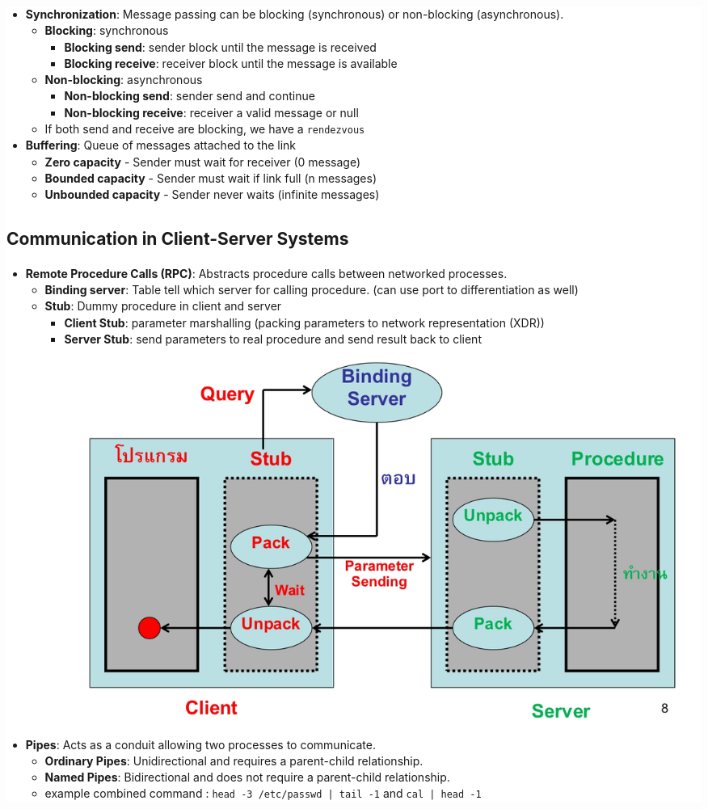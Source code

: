 - **Synchronization**: Message passing can be blocking (synchronous) or non-blocking (asynchronous).
  - **Blocking**: synchronous
    - **Blocking send**: sender block until the message is received
    - **Blocking receive**: receiver block until the message is available
  - **Non-blocking**: asynchronous
    - **Non-blocking send**: sender send and continue
    - **Non-blocking receive**: receiver a valid message or null
  - If both send and receive are blocking, we have a `rendezvous`
- **Buffering**: Queue of messages attached to the link
  - **Zero capacity** - Sender must wait for receiver (0 message)
  - **Bounded capacity** - Sender must wait if link full (n messages)
  - **Unbounded capacity** - Sender never waits (infinite messages)

## Communication in Client-Server Systems
- **Remote Procedure Calls (RPC)**: Abstracts procedure calls between networked processes.
  - **Binding server**: Table tell which server for calling procedure. (can use port to differentiation as well)
  - **Stub**: Dummy procedure in client and server
    - **Client Stub**: parameter marshalling (packing parameters to network representation (XDR))
    - **Server Stub**: send parameters to real procedure and send result back to client
![RPC](appendix/RPC.png)
- **Pipes**: Acts as a conduit allowing two processes to communicate.
  - **Ordinary Pipes**: Unidirectional and requires a parent-child relationship.
  - **Named Pipes**: Bidirectional and does not require a parent-child relationship.
  - example combined command : `head -3 /etc/passwd | tail -1` and `cal | head -1`

